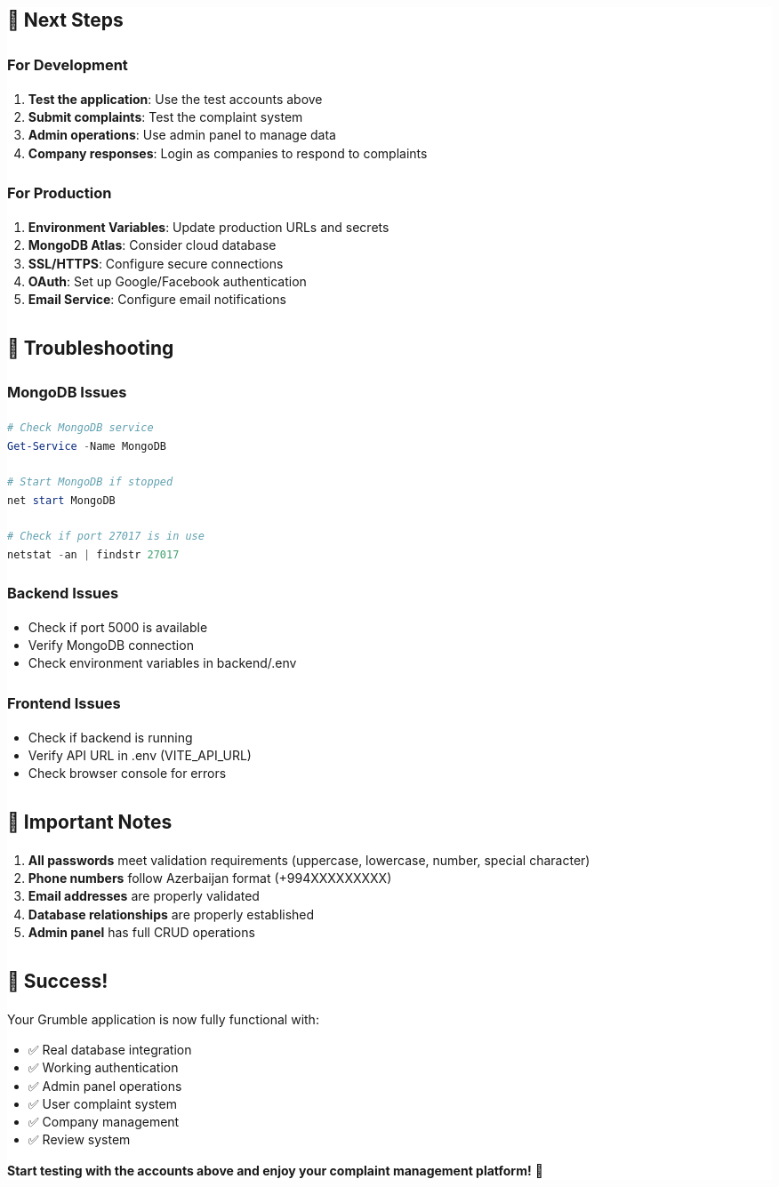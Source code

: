 ## 🎯 Next Steps

### **For Development**
1. **Test the application**: Use the test accounts above
2. **Submit complaints**: Test the complaint system
3. **Admin operations**: Use admin panel to manage data
4. **Company responses**: Login as companies to respond to complaints

### **For Production**
1. **Environment Variables**: Update production URLs and secrets
2. **MongoDB Atlas**: Consider cloud database
3. **SSL/HTTPS**: Configure secure connections
4. **OAuth**: Set up Google/Facebook authentication
5. **Email Service**: Configure email notifications

## 🐛 Troubleshooting

### **MongoDB Issues**
```powershell
# Check MongoDB service
Get-Service -Name MongoDB

# Start MongoDB if stopped
net start MongoDB

# Check if port 27017 is in use
netstat -an | findstr 27017
```

### **Backend Issues**
- Check if port 5000 is available
- Verify MongoDB connection
- Check environment variables in backend/.env

### **Frontend Issues**
- Check if backend is running
- Verify API URL in .env (VITE_API_URL)
- Check browser console for errors

## 📝 Important Notes

1. **All passwords** meet validation requirements (uppercase, lowercase, number, special character)
2. **Phone numbers** follow Azerbaijan format (+994XXXXXXXXX)
3. **Email addresses** are properly validated
4. **Database relationships** are properly established
5. **Admin panel** has full CRUD operations

## 🎉 Success!

Your Grumble application is now fully functional with:
- ✅ Real database integration
- ✅ Working authentication
- ✅ Admin panel operations
- ✅ User complaint system
- ✅ Company management
- ✅ Review system

**Start testing with the accounts above and enjoy your complaint management platform!** 🚀
